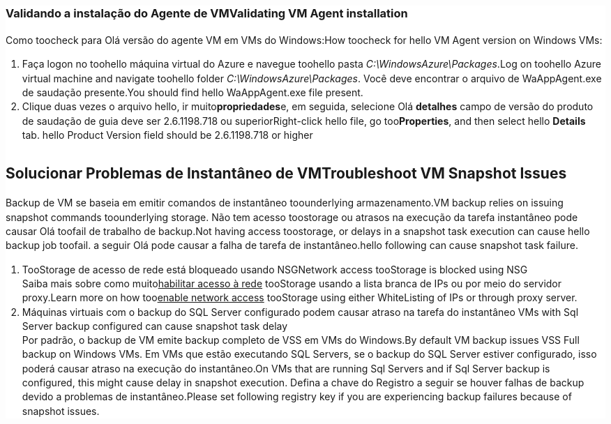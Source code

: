 ### <a name="validating-vm-agent-installation"></a><span data-ttu-id="39a6b-365">Validando a instalação do Agente de VM</span><span class="sxs-lookup"><span data-stu-id="39a6b-365">Validating VM Agent installation</span></span>
<span data-ttu-id="39a6b-366">Como toocheck para Olá versão do agente VM em VMs do Windows:</span><span class="sxs-lookup"><span data-stu-id="39a6b-366">How toocheck for hello VM Agent version on Windows VMs:</span></span>

1. <span data-ttu-id="39a6b-367">Faça logon no toohello máquina virtual do Azure e navegue toohello pasta *C:\WindowsAzure\Packages*.</span><span class="sxs-lookup"><span data-stu-id="39a6b-367">Log on toohello Azure virtual machine and navigate toohello folder *C:\WindowsAzure\Packages*.</span></span> <span data-ttu-id="39a6b-368">Você deve encontrar o arquivo de WaAppAgent.exe de saudação presente.</span><span class="sxs-lookup"><span data-stu-id="39a6b-368">You should find hello WaAppAgent.exe file present.</span></span>
2. <span data-ttu-id="39a6b-369">Clique duas vezes o arquivo hello, ir muito**propriedades**e, em seguida, selecione Olá **detalhes** campo de versão do produto de saudação de guia deve ser 2.6.1198.718 ou superior</span><span class="sxs-lookup"><span data-stu-id="39a6b-369">Right-click hello file, go too**Properties**, and then select hello **Details** tab. hello Product Version field should be 2.6.1198.718 or higher</span></span>

## <a name="troubleshoot-vm-snapshot-issues"></a><span data-ttu-id="39a6b-370">Solucionar Problemas de Instantâneo de VM</span><span class="sxs-lookup"><span data-stu-id="39a6b-370">Troubleshoot VM Snapshot Issues</span></span>
<span data-ttu-id="39a6b-371">Backup de VM se baseia em emitir comandos de instantâneo toounderlying armazenamento.</span><span class="sxs-lookup"><span data-stu-id="39a6b-371">VM backup relies on issuing snapshot commands toounderlying storage.</span></span> <span data-ttu-id="39a6b-372">Não tem acesso toostorage ou atrasos na execução da tarefa instantâneo pode causar Olá toofail de trabalho de backup.</span><span class="sxs-lookup"><span data-stu-id="39a6b-372">Not having access toostorage, or delays in a snapshot task execution can cause hello backup job toofail.</span></span> <span data-ttu-id="39a6b-373">a seguir Olá pode causar a falha de tarefa de instantâneo.</span><span class="sxs-lookup"><span data-stu-id="39a6b-373">hello following can cause snapshot task failure.</span></span>

1. <span data-ttu-id="39a6b-374">TooStorage de acesso de rede está bloqueado usando NSG</span><span class="sxs-lookup"><span data-stu-id="39a6b-374">Network access tooStorage is blocked using NSG</span></span><br>
    <span data-ttu-id="39a6b-375">Saiba mais sobre como muito[habilitar acesso à rede](backup-azure-vms-prepare.md#network-connectivity) tooStorage usando a lista branca de IPs ou por meio do servidor proxy.</span><span class="sxs-lookup"><span data-stu-id="39a6b-375">Learn more on how too[enable network access](backup-azure-vms-prepare.md#network-connectivity) tooStorage using either WhiteListing of IPs or through proxy server.</span></span>
2. <span data-ttu-id="39a6b-376">Máquinas virtuais com o backup do SQL Server configurado podem causar atraso na tarefa do instantâneo </span><span class="sxs-lookup"><span data-stu-id="39a6b-376">VMs with Sql Server backup configured can cause snapshot task delay</span></span> <br>
   <span data-ttu-id="39a6b-377"> Por padrão, o backup de VM emite backup completo de VSS em VMs do Windows.</span><span class="sxs-lookup"><span data-stu-id="39a6b-377">By default VM backup issues VSS Full backup on Windows VMs.</span></span> <span data-ttu-id="39a6b-378">Em VMs que estão executando SQL Servers, se o backup do SQL Server estiver configurado, isso poderá causar atraso na execução do instantâneo.</span><span class="sxs-lookup"><span data-stu-id="39a6b-378">On VMs that are running Sql Servers and if Sql Server backup is configured, this might cause delay in snapshot execution.</span></span> <span data-ttu-id="39a6b-379">Defina a chave do Registro a seguir se houver falhas de backup devido a problemas de instantâneo.</span><span class="sxs-lookup"><span data-stu-id="39a6b-379">Please set following registry key if you are experiencing backup failures because of snapshot issues.</span></span>
